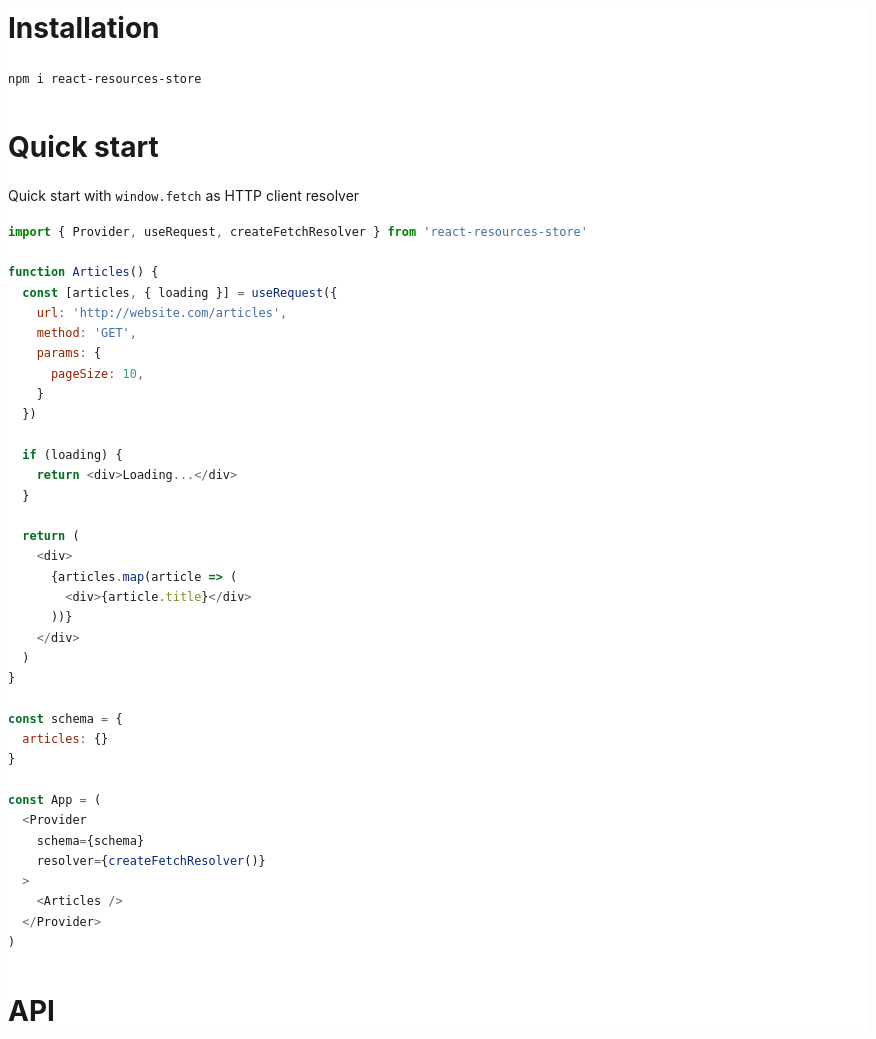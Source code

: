 # Installation

```
npm i react-resources-store
```

# Quick start

Quick start with `window.fetch` as HTTP client resolver 

```js
import { Provider, useRequest, createFetchResolver } from 'react-resources-store'

function Articles() {
  const [articles, { loading }] = useRequest({
    url: 'http://website.com/articles',
    method: 'GET',
    params: {
      pageSize: 10,
    }
  })

  if (loading) {
    return <div>Loading...</div>
  }

  return (
    <div>
      {articles.map(article => (
        <div>{article.title}</div>
      ))}
    </div>
  ) 
}

const schema = {
  articles: {}
}

const App = (
  <Provider
    schema={schema}
    resolver={createFetchResolver()}
  >
    <Articles />
  </Provider>
)

```

# API
